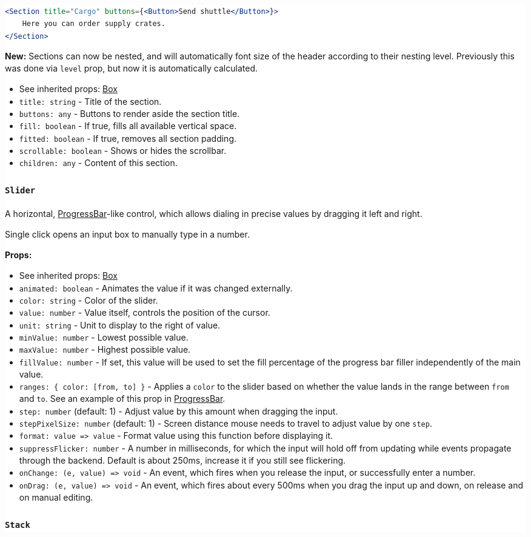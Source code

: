 ```jsx
<Section title="Cargo" buttons={<Button>Send shuttle</Button>}>
	Here you can order supply crates.
</Section>
```

**New:** Sections can now be nested, and will automatically font size of the
header according to their nesting level. Previously this was done via `level`
prop, but now it is automatically calculated.

- See inherited props: [Box](#box)
- `title: string` - Title of the section.
- `buttons: any` - Buttons to render aside the section title.
- `fill: boolean` - If true, fills all available vertical space.
- `fitted: boolean` - If true, removes all section padding.
- `scrollable: boolean` - Shows or hides the scrollbar.
- `children: any` - Content of this section.

### `Slider`

A horizontal, [ProgressBar](#progressbar)-like control, which allows dialing
in precise values by dragging it left and right.

Single click opens an input box to manually type in a number.

**Props:**

- See inherited props: [Box](#box)
- `animated: boolean` - Animates the value if it was changed externally.
- `color: string` - Color of the slider.
- `value: number` - Value itself, controls the position of the cursor.
- `unit: string` - Unit to display to the right of value.
- `minValue: number` - Lowest possible value.
- `maxValue: number` - Highest possible value.
- `fillValue: number` - If set, this value will be used to set the fill
  percentage of the progress bar filler independently of the main value.
- `ranges: { color: [from, to] }` - Applies a `color` to the slider
  based on whether the value lands in the range between `from` and `to`.
  See an example of this prop in [ProgressBar](#progressbar).
- `step: number` (default: 1) - Adjust value by this amount when
  dragging the input.
- `stepPixelSize: number` (default: 1) - Screen distance mouse needs
  to travel to adjust value by one `step`.
- `format: value => value` - Format value using this function before
  displaying it.
- `suppressFlicker: number` - A number in milliseconds, for which the input
  will hold off from updating while events propagate through the backend.
  Default is about 250ms, increase it if you still see flickering.
- `onChange: (e, value) => void` - An event, which fires when you release
  the input, or successfully enter a number.
- `onDrag: (e, value) => void` - An event, which fires about every 500ms
  when you drag the input up and down, on release and on manual editing.

### `Stack`
